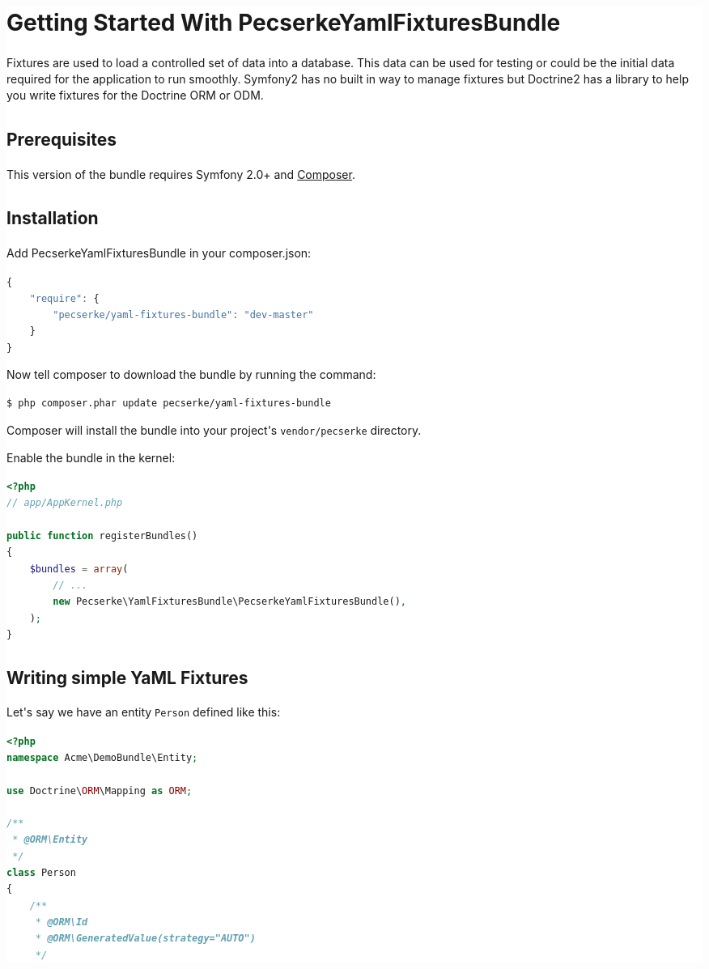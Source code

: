 Getting Started With PecserkeYamlFixturesBundle
==============================================

Fixtures are used to load a controlled set of data into a database.
This data can be used for testing or could be the initial data required for the application to run smoothly.
Symfony2 has no built in way to manage fixtures but Doctrine2 has a library to help you write fixtures
for the Doctrine ORM or ODM.

## Prerequisites

This version of the bundle requires Symfony 2.0+ and [Composer](http://getcomposer.org/).

## Installation

Add PecserkeYamlFixturesBundle in your composer.json:

``` js
{
    "require": {
        "pecserke/yaml-fixtures-bundle": "dev-master"
    }
}
```

Now tell composer to download the bundle by running the command:

``` bash
$ php composer.phar update pecserke/yaml-fixtures-bundle
```

Composer will install the bundle into your project's `vendor/pecserke` directory.

Enable the bundle in the kernel:

``` php
<?php
// app/AppKernel.php

public function registerBundles()
{
    $bundles = array(
        // ...
        new Pecserke\YamlFixturesBundle\PecserkeYamlFixturesBundle(),
    );
}
```

##  Writing simple YaML Fixtures

Let's say we have an entity `Person` defined like this:

``` php
<?php
namespace Acme\DemoBundle\Entity;

use Doctrine\ORM\Mapping as ORM;

/**
 * @ORM\Entity
 */
class Person
{
    /**
     * @ORM\Id
     * @ORM\GeneratedValue(strategy="AUTO")
     */
```